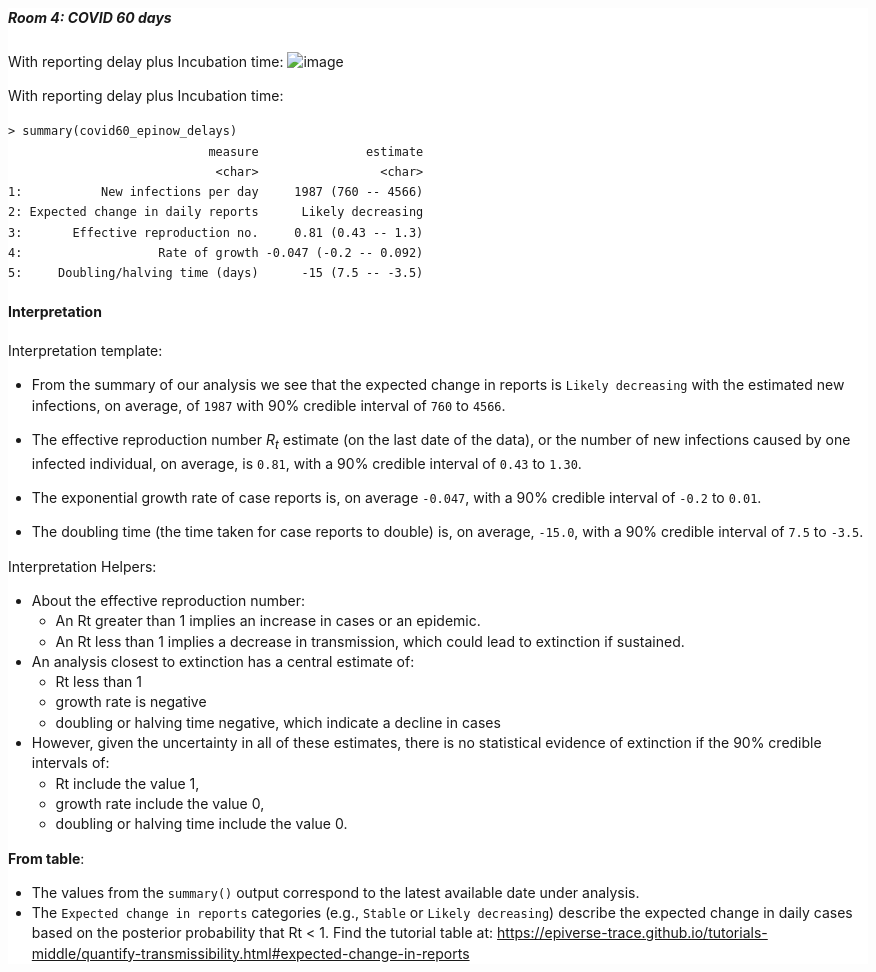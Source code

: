 ##### Room 4: COVID 60 days

With reporting delay plus Incubation time:
<img src="https://hackmd.io/_uploads/S1q6ItjvC.png" style="width:25.0%"
alt="image" />

With reporting delay plus Incubation time:

    > summary(covid60_epinow_delays)
                                measure               estimate
                                 <char>                 <char>
    1:           New infections per day     1987 (760 -- 4566)
    2: Expected change in daily reports      Likely decreasing
    3:       Effective reproduction no.     0.81 (0.43 -- 1.3)
    4:                   Rate of growth -0.047 (-0.2 -- 0.092)
    5:     Doubling/halving time (days)      -15 (7.5 -- -3.5)

#### Interpretation

Interpretation template:

- From the summary of our analysis we see that the expected change in
  reports is `Likely decreasing` with the estimated new infections, on
  average, of `1987` with 90% credible interval of `760` to `4566`.

- The effective reproduction number $R_t$ estimate (on the last date of
  the data), or the number of new infections caused by one infected
  individual, on average, is `0.81`, with a 90% credible interval of
  `0.43` to `1.30`.

- The exponential growth rate of case reports is, on average `-0.047`,
  with a 90% credible interval of `-0.2` to `0.01`.

- The doubling time (the time taken for case reports to double) is, on
  average, `-15.0`, with a 90% credible interval of `7.5` to `-3.5`.

Interpretation Helpers:

- About the effective reproduction number:
  - An Rt greater than 1 implies an increase in cases or an epidemic.
  - An Rt less than 1 implies a decrease in transmission, which could
    lead to extinction if sustained.
- An analysis closest to extinction has a central estimate of:
  - Rt less than 1
  - growth rate is negative
  - doubling or halving time negative, which indicate a decline in cases
- However, given the uncertainty in all of these estimates, there is no
  statistical evidence of extinction if the 90% credible intervals of:
  - Rt include the value 1,
  - growth rate include the value 0,
  - doubling or halving time include the value 0.

**From table**:

- The values from the `summary()` output correspond to the latest
  available date under analysis.
- The `Expected change in reports` categories (e.g., `Stable` or
  `Likely decreasing`) describe the expected change in daily cases based
  on the posterior probability that Rt \< 1. Find the tutorial table at:
  <https://epiverse-trace.github.io/tutorials-middle/quantify-transmissibility.html#expected-change-in-reports>
